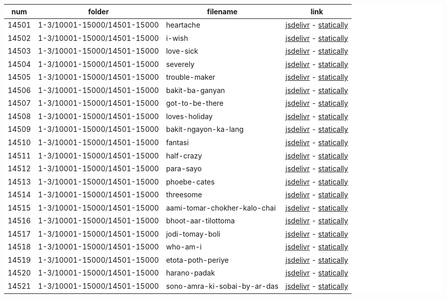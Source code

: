 |  num  | folder | filename | link |
|-------|--------|----------|------|
|14501|1-3/10001-15000/14501-15000|heartache|[jsdelivr](https://cdn.jsdelivr.net/gh/dbchord/webp-c-600x600_1-3/10001-15000/14501-15000/heartache.webp) - [statically](https://cdn.statically.io/gh/dbchord/webp-c-600x600_1-3/img/10001-15000/14501-15000/heartache.webp)|
|14502|1-3/10001-15000/14501-15000|i-wish|[jsdelivr](https://cdn.jsdelivr.net/gh/dbchord/webp-c-600x600_1-3/10001-15000/14501-15000/i-wish.webp) - [statically](https://cdn.statically.io/gh/dbchord/webp-c-600x600_1-3/img/10001-15000/14501-15000/i-wish.webp)|
|14503|1-3/10001-15000/14501-15000|love-sick|[jsdelivr](https://cdn.jsdelivr.net/gh/dbchord/webp-c-600x600_1-3/10001-15000/14501-15000/love-sick.webp) - [statically](https://cdn.statically.io/gh/dbchord/webp-c-600x600_1-3/img/10001-15000/14501-15000/love-sick.webp)|
|14504|1-3/10001-15000/14501-15000|severely|[jsdelivr](https://cdn.jsdelivr.net/gh/dbchord/webp-c-600x600_1-3/10001-15000/14501-15000/severely.webp) - [statically](https://cdn.statically.io/gh/dbchord/webp-c-600x600_1-3/img/10001-15000/14501-15000/severely.webp)|
|14505|1-3/10001-15000/14501-15000|trouble-maker|[jsdelivr](https://cdn.jsdelivr.net/gh/dbchord/webp-c-600x600_1-3/10001-15000/14501-15000/trouble-maker.webp) - [statically](https://cdn.statically.io/gh/dbchord/webp-c-600x600_1-3/img/10001-15000/14501-15000/trouble-maker.webp)|
|14506|1-3/10001-15000/14501-15000|bakit-ba-ganyan|[jsdelivr](https://cdn.jsdelivr.net/gh/dbchord/webp-c-600x600_1-3/10001-15000/14501-15000/bakit-ba-ganyan.webp) - [statically](https://cdn.statically.io/gh/dbchord/webp-c-600x600_1-3/img/10001-15000/14501-15000/bakit-ba-ganyan.webp)|
|14507|1-3/10001-15000/14501-15000|got-to-be-there|[jsdelivr](https://cdn.jsdelivr.net/gh/dbchord/webp-c-600x600_1-3/10001-15000/14501-15000/got-to-be-there.webp) - [statically](https://cdn.statically.io/gh/dbchord/webp-c-600x600_1-3/img/10001-15000/14501-15000/got-to-be-there.webp)|
|14508|1-3/10001-15000/14501-15000|loves-holiday|[jsdelivr](https://cdn.jsdelivr.net/gh/dbchord/webp-c-600x600_1-3/10001-15000/14501-15000/loves-holiday.webp) - [statically](https://cdn.statically.io/gh/dbchord/webp-c-600x600_1-3/img/10001-15000/14501-15000/loves-holiday.webp)|
|14509|1-3/10001-15000/14501-15000|bakit-ngayon-ka-lang|[jsdelivr](https://cdn.jsdelivr.net/gh/dbchord/webp-c-600x600_1-3/10001-15000/14501-15000/bakit-ngayon-ka-lang.webp) - [statically](https://cdn.statically.io/gh/dbchord/webp-c-600x600_1-3/img/10001-15000/14501-15000/bakit-ngayon-ka-lang.webp)|
|14510|1-3/10001-15000/14501-15000|fantasi|[jsdelivr](https://cdn.jsdelivr.net/gh/dbchord/webp-c-600x600_1-3/10001-15000/14501-15000/fantasi.webp) - [statically](https://cdn.statically.io/gh/dbchord/webp-c-600x600_1-3/img/10001-15000/14501-15000/fantasi.webp)|
|14511|1-3/10001-15000/14501-15000|half-crazy|[jsdelivr](https://cdn.jsdelivr.net/gh/dbchord/webp-c-600x600_1-3/10001-15000/14501-15000/half-crazy.webp) - [statically](https://cdn.statically.io/gh/dbchord/webp-c-600x600_1-3/img/10001-15000/14501-15000/half-crazy.webp)|
|14512|1-3/10001-15000/14501-15000|para-sayo|[jsdelivr](https://cdn.jsdelivr.net/gh/dbchord/webp-c-600x600_1-3/10001-15000/14501-15000/para-sayo.webp) - [statically](https://cdn.statically.io/gh/dbchord/webp-c-600x600_1-3/img/10001-15000/14501-15000/para-sayo.webp)|
|14513|1-3/10001-15000/14501-15000|phoebe-cates|[jsdelivr](https://cdn.jsdelivr.net/gh/dbchord/webp-c-600x600_1-3/10001-15000/14501-15000/phoebe-cates.webp) - [statically](https://cdn.statically.io/gh/dbchord/webp-c-600x600_1-3/img/10001-15000/14501-15000/phoebe-cates.webp)|
|14514|1-3/10001-15000/14501-15000|threesome|[jsdelivr](https://cdn.jsdelivr.net/gh/dbchord/webp-c-600x600_1-3/10001-15000/14501-15000/threesome.webp) - [statically](https://cdn.statically.io/gh/dbchord/webp-c-600x600_1-3/img/10001-15000/14501-15000/threesome.webp)|
|14515|1-3/10001-15000/14501-15000|aami-tomar-chokher-kalo-chai|[jsdelivr](https://cdn.jsdelivr.net/gh/dbchord/webp-c-600x600_1-3/10001-15000/14501-15000/aami-tomar-chokher-kalo-chai.webp) - [statically](https://cdn.statically.io/gh/dbchord/webp-c-600x600_1-3/img/10001-15000/14501-15000/aami-tomar-chokher-kalo-chai.webp)|
|14516|1-3/10001-15000/14501-15000|bhoot-aar-tilottoma|[jsdelivr](https://cdn.jsdelivr.net/gh/dbchord/webp-c-600x600_1-3/10001-15000/14501-15000/bhoot-aar-tilottoma.webp) - [statically](https://cdn.statically.io/gh/dbchord/webp-c-600x600_1-3/img/10001-15000/14501-15000/bhoot-aar-tilottoma.webp)|
|14517|1-3/10001-15000/14501-15000|jodi-tomay-boli|[jsdelivr](https://cdn.jsdelivr.net/gh/dbchord/webp-c-600x600_1-3/10001-15000/14501-15000/jodi-tomay-boli.webp) - [statically](https://cdn.statically.io/gh/dbchord/webp-c-600x600_1-3/img/10001-15000/14501-15000/jodi-tomay-boli.webp)|
|14518|1-3/10001-15000/14501-15000|who-am-i|[jsdelivr](https://cdn.jsdelivr.net/gh/dbchord/webp-c-600x600_1-3/10001-15000/14501-15000/who-am-i.webp) - [statically](https://cdn.statically.io/gh/dbchord/webp-c-600x600_1-3/img/10001-15000/14501-15000/who-am-i.webp)|
|14519|1-3/10001-15000/14501-15000|etota-poth-periye|[jsdelivr](https://cdn.jsdelivr.net/gh/dbchord/webp-c-600x600_1-3/10001-15000/14501-15000/etota-poth-periye.webp) - [statically](https://cdn.statically.io/gh/dbchord/webp-c-600x600_1-3/img/10001-15000/14501-15000/etota-poth-periye.webp)|
|14520|1-3/10001-15000/14501-15000|harano-padak|[jsdelivr](https://cdn.jsdelivr.net/gh/dbchord/webp-c-600x600_1-3/10001-15000/14501-15000/harano-padak.webp) - [statically](https://cdn.statically.io/gh/dbchord/webp-c-600x600_1-3/img/10001-15000/14501-15000/harano-padak.webp)|
|14521|1-3/10001-15000/14501-15000|sono-amra-ki-sobai-by-ar-das|[jsdelivr](https://cdn.jsdelivr.net/gh/dbchord/webp-c-600x600_1-3/10001-15000/14501-15000/sono-amra-ki-sobai-by-ar-das.webp) - [statically](https://cdn.statically.io/gh/dbchord/webp-c-600x600_1-3/img/10001-15000/14501-15000/sono-amra-ki-sobai-by-ar-das.webp)|